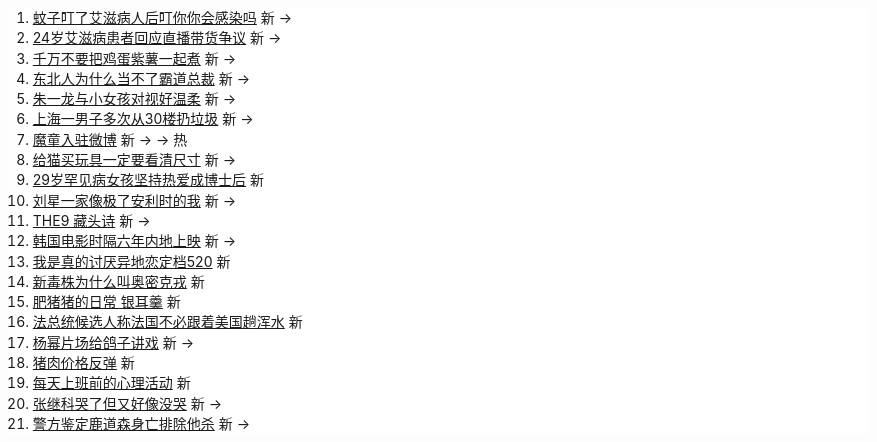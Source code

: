 1. [蚊子叮了艾滋病人后叮你你会感染吗](https://s.weibo.com//weibo?q=%23%E8%9A%8A%E5%AD%90%E5%8F%AE%E4%BA%86%E8%89%BE%E6%BB%8B%E7%97%85%E4%BA%BA%E5%90%8E%E5%8F%AE%E4%BD%A0%E4%BD%A0%E4%BC%9A%E6%84%9F%E6%9F%93%E5%90%97%23&Refer=top)
   新 ->
1. [24岁艾滋病患者回应直播带货争议](https://s.weibo.com//weibo?q=%2324%E5%B2%81%E8%89%BE%E6%BB%8B%E7%97%85%E6%82%A3%E8%80%85%E5%9B%9E%E5%BA%94%E7%9B%B4%E6%92%AD%E5%B8%A6%E8%B4%A7%E4%BA%89%E8%AE%AE%23&Refer=top)
   新 ->
1. [千万不要把鸡蛋紫薯一起煮](https://s.weibo.com//weibo?q=%23%E5%8D%83%E4%B8%87%E4%B8%8D%E8%A6%81%E6%8A%8A%E9%B8%A1%E8%9B%8B%E7%B4%AB%E8%96%AF%E4%B8%80%E8%B5%B7%E7%85%AE%23&Refer=top)
   新 ->
1. [东北人为什么当不了霸道总裁](https://s.weibo.com//weibo?q=%E4%B8%9C%E5%8C%97%E4%BA%BA%E4%B8%BA%E4%BB%80%E4%B9%88%E5%BD%93%E4%B8%8D%E4%BA%86%E9%9C%B8%E9%81%93%E6%80%BB%E8%A3%81&Refer=top)
   新 ->
1. [朱一龙与小女孩对视好温柔](https://s.weibo.com//weibo?q=%23%E6%9C%B1%E4%B8%80%E9%BE%99%E4%B8%8E%E5%B0%8F%E5%A5%B3%E5%AD%A9%E5%AF%B9%E8%A7%86%E5%A5%BD%E6%B8%A9%E6%9F%94%23&Refer=top)
   新 ->
1. [上海一男子多次从30楼扔垃圾](https://s.weibo.com//weibo?q=%23%E4%B8%8A%E6%B5%B7%E4%B8%80%E7%94%B7%E5%AD%90%E5%A4%9A%E6%AC%A1%E4%BB%8E30%E6%A5%BC%E6%89%94%E5%9E%83%E5%9C%BE%23&Refer=top)
   新 ->
1. [魔童入驻微博](https://s.weibo.com//weibo?q=%23%E9%AD%94%E7%AB%A5%E5%85%A5%E9%A9%BB%E5%BE%AE%E5%8D%9A%23&Refer=top)
   新 -> -> 热
1. [给猫买玩具一定要看清尺寸](https://s.weibo.com//weibo?q=%23%E7%BB%99%E7%8C%AB%E4%B9%B0%E7%8E%A9%E5%85%B7%E4%B8%80%E5%AE%9A%E8%A6%81%E7%9C%8B%E6%B8%85%E5%B0%BA%E5%AF%B8%23&Refer=top)
   新 ->
1. [29岁罕见病女孩坚持热爱成博士后](https://s.weibo.com//weibo?q=%2329%E5%B2%81%E7%BD%95%E8%A7%81%E7%97%85%E5%A5%B3%E5%AD%A9%E5%9D%9A%E6%8C%81%E7%83%AD%E7%88%B1%E6%88%90%E5%8D%9A%E5%A3%AB%E5%90%8E%23&Refer=top)
   新
1. [刘星一家像极了安利时的我](https://s.weibo.com//weibo?q=%23%E5%88%98%E6%98%9F%E4%B8%80%E5%AE%B6%E5%83%8F%E6%9E%81%E4%BA%86%E5%AE%89%E5%88%A9%E6%97%B6%E7%9A%84%E6%88%91%23&Refer=top)
   新 ->
1. [THE9 藏头诗](https://s.weibo.com//weibo?q=THE9%20%E8%97%8F%E5%A4%B4%E8%AF%97&Refer=top)
   新 ->
1. [韩国电影时隔六年内地上映](https://s.weibo.com//weibo?q=%23%E9%9F%A9%E5%9B%BD%E7%94%B5%E5%BD%B1%E6%97%B6%E9%9A%94%E5%85%AD%E5%B9%B4%E5%86%85%E5%9C%B0%E4%B8%8A%E6%98%A0%23&Refer=top)
   新 ->
1. [我是真的讨厌异地恋定档520](https://s.weibo.com//weibo?q=%23%E6%88%91%E6%98%AF%E7%9C%9F%E7%9A%84%E8%AE%A8%E5%8E%8C%E5%BC%82%E5%9C%B0%E6%81%8B%E5%AE%9A%E6%A1%A3520%23&Refer=top)
   新
1. [新毒株为什么叫奥密克戎](https://s.weibo.com//weibo?q=%23%E6%96%B0%E6%AF%92%E6%A0%AA%E4%B8%BA%E4%BB%80%E4%B9%88%E5%8F%AB%E5%A5%A5%E5%AF%86%E5%85%8B%E6%88%8E%23&Refer=top)
   新
1. [肥猪猪的日常 银耳羹](https://s.weibo.com//weibo?q=%E8%82%A5%E7%8C%AA%E7%8C%AA%E7%9A%84%E6%97%A5%E5%B8%B8%20%E9%93%B6%E8%80%B3%E7%BE%B9&Refer=top)
   新
1. [法总统候选人称法国不必跟着美国趟浑水](https://s.weibo.com//weibo?q=%23%E6%B3%95%E6%80%BB%E7%BB%9F%E5%80%99%E9%80%89%E4%BA%BA%E7%A7%B0%E6%B3%95%E5%9B%BD%E4%B8%8D%E5%BF%85%E8%B7%9F%E7%9D%80%E7%BE%8E%E5%9B%BD%E8%B6%9F%E6%B5%91%E6%B0%B4%23&Refer=top)
   新
1. [杨幂片场给鸽子讲戏](https://s.weibo.com//weibo?q=%23%E6%9D%A8%E5%B9%82%E7%89%87%E5%9C%BA%E7%BB%99%E9%B8%BD%E5%AD%90%E8%AE%B2%E6%88%8F%23&Refer=top)
   新 ->
1. [猪肉价格反弹](https://s.weibo.com//weibo?q=%23%E7%8C%AA%E8%82%89%E4%BB%B7%E6%A0%BC%E5%8F%8D%E5%BC%B9%23&Refer=top)
   新
1. [每天上班前的心理活动](https://s.weibo.com//weibo?q=%23%E6%AF%8F%E5%A4%A9%E4%B8%8A%E7%8F%AD%E5%89%8D%E7%9A%84%E5%BF%83%E7%90%86%E6%B4%BB%E5%8A%A8%23&Refer=top)
   新
1. [张继科哭了但又好像没哭](https://s.weibo.com//weibo?q=%23%E5%BC%A0%E7%BB%A7%E7%A7%91%E5%93%AD%E4%BA%86%E4%BD%86%E5%8F%88%E5%A5%BD%E5%83%8F%E6%B2%A1%E5%93%AD%23&Refer=top)
   新 ->
1. [警方鉴定鹿道森身亡排除他杀](https://s.weibo.com//weibo?q=%23%E8%AD%A6%E6%96%B9%E9%89%B4%E5%AE%9A%E9%B9%BF%E9%81%93%E6%A3%AE%E8%BA%AB%E4%BA%A1%E6%8E%92%E9%99%A4%E4%BB%96%E6%9D%80%23&Refer=top)
   新 ->